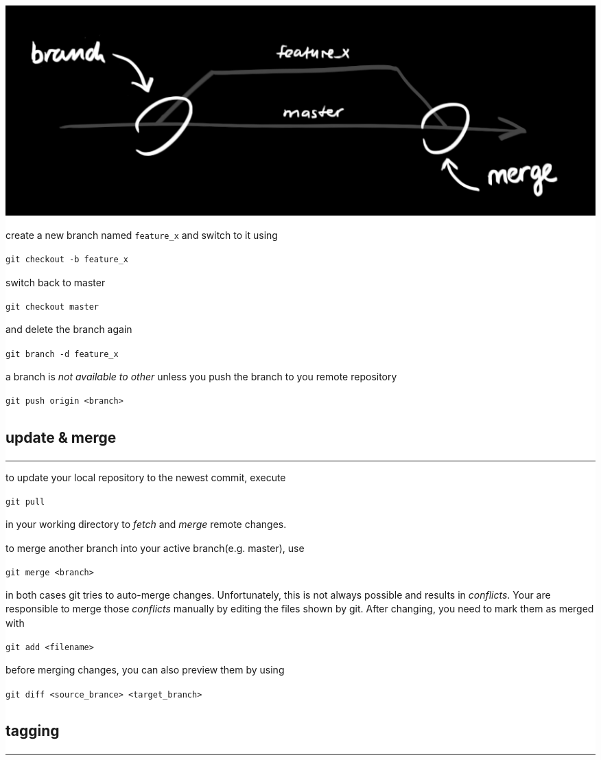 ![branches](/assets/img/git/branches.png)

create a new branch named `feature_x` and switch to it using

`git checkout -b feature_x`

switch back to master

`git checkout master`

and delete the branch again

`git branch -d feature_x`

a branch is *not available to other* unless you push the branch to you remote repository

`git push origin <branch>`

## update & merge
---

to update your local repository to the newest commit, execute

`git pull`

in your working directory to *fetch* and *merge* remote changes.

to merge another branch into your active branch(e.g. master), use 

`git merge <branch>`

in both cases git tries to auto-merge changes.  Unfortunately, this is not always possible and results in *conflicts*.  Your are responsible to merge those *conflicts* manually by editing the files shown by git. After changing, you need to mark them as merged with

`git add <filename>`

before merging changes, you can also preview them by using

`git diff <source_brance> <target_branch>`

## tagging
---
